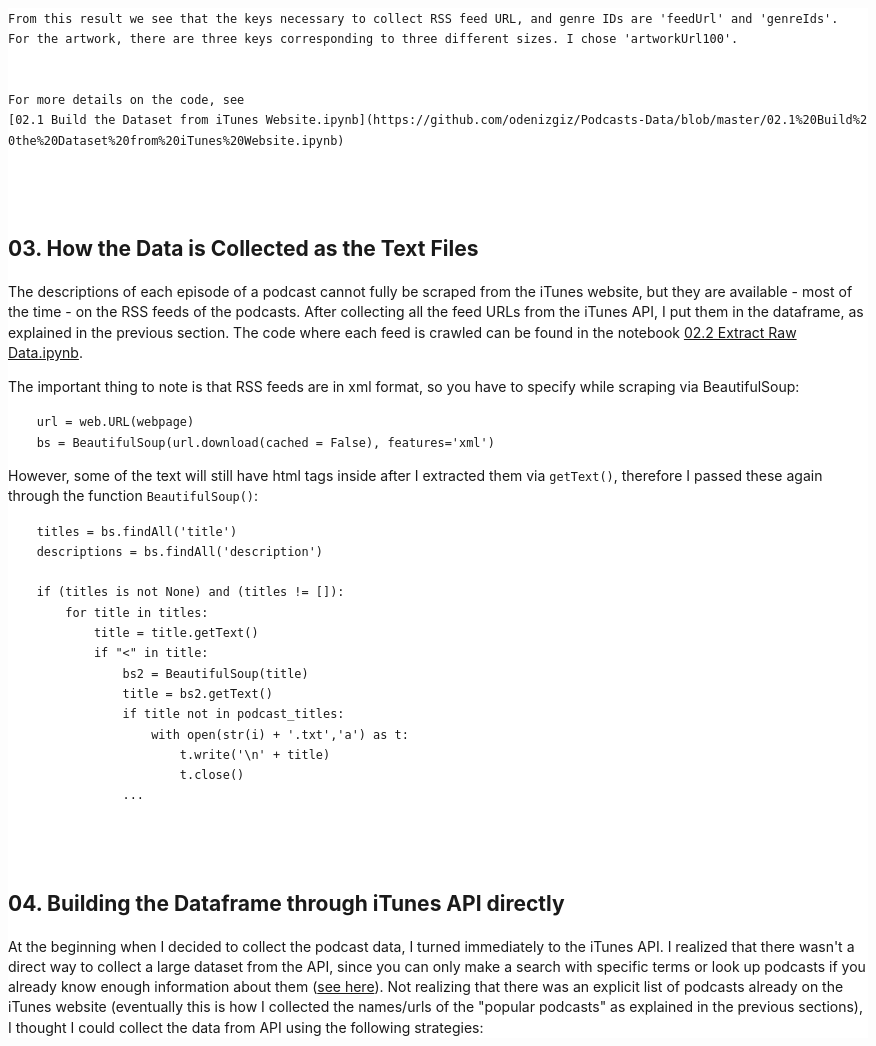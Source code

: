 
    From this result we see that the keys necessary to collect RSS feed URL, and genre IDs are 'feedUrl' and 'genreIds'. 
    For the artwork, there are three keys corresponding to three different sizes. I chose 'artworkUrl100'. 
    
    
    For more details on the code, see
    [02.1 Build the Dataset from iTunes Website.ipynb](https://github.com/odenizgiz/Podcasts-Data/blob/master/02.1%20Build%20the%20Dataset%20from%20iTunes%20Website.ipynb)

<br><br/>



 



## 03. How the Data is Collected as the Text Files

The descriptions of each episode of a podcast cannot fully be scraped from the iTunes website, but they are available - most of the time - on the RSS feeds of the podcasts. After collecting all the feed URLs from the iTunes API, I put them in the dataframe, as explained in the previous section. The code where each feed is crawled can be found in the notebook [02.2 Extract Raw Data.ipynb](https://github.com/odenizgiz/Podcasts-Data/blob/master/02.2%20Extract%20Raw%20Data.ipynb).

The important thing to note is that RSS feeds are in xml format, so you have to specify while scraping via BeautifulSoup:

        url = web.URL(webpage)
        bs = BeautifulSoup(url.download(cached = False), features='xml') 

However, some of the text will still have html tags inside after I extracted them via ```getText()```, therefore I passed these again through the function ```BeautifulSoup()```: 
                
        titles = bs.findAll('title')
        descriptions = bs.findAll('description')

        if (titles is not None) and (titles != []): 
            for title in titles:
                title = title.getText()
                if "<" in title:  
                    bs2 = BeautifulSoup(title)
                    title = bs2.getText() 
                    if title not in podcast_titles:
                        with open(str(i) + '.txt','a') as t:
                            t.write('\n' + title)      
                            t.close()
                    ... 
                    

<br><br/>

## 04. Building the Dataframe through iTunes API directly

At the beginning when I decided to collect the podcast data, I turned immediately to the iTunes API. I realized that there wasn't a direct way to collect a large dataset from the API, since you can only make a search with specific terms or look up podcasts if you already know enough information about them ([see here](https://affiliate.itunes.apple.com/resources/documentation/itunes-store-web-service-search-api/)). Not realizing that there was an explicit list of podcasts already on the iTunes website (eventually this is how I collected the names/urls of the "popular podcasts" as explained in the previous sections), I thought I could collect the data from API using the following strategies: 
